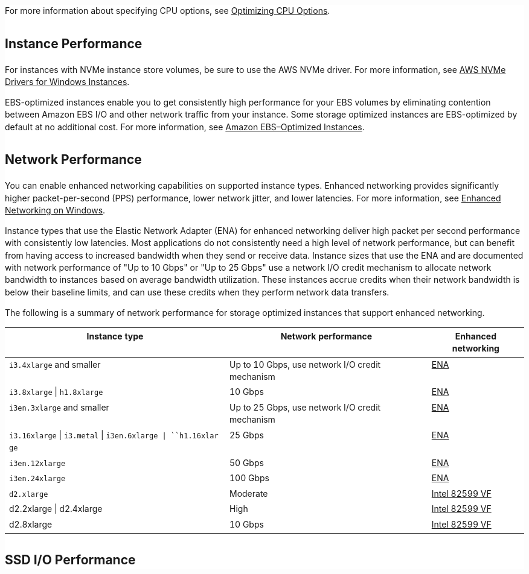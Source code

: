For more information about specifying CPU options, see [Optimizing CPU Options](instance-optimize-cpu.md)\.

## Instance Performance<a name="storage-performance"></a>

For instances with NVMe instance store volumes, be sure to use the AWS NVMe driver\. For more information, see [AWS NVMe Drivers for Windows Instances](aws-nvme-drivers.md)\.

EBS\-optimized instances enable you to get consistently high performance for your EBS volumes by eliminating contention between Amazon EBS I/O and other network traffic from your instance\. Some storage optimized instances are EBS\-optimized by default at no additional cost\. For more information, see [Amazon EBS–Optimized Instances](EBSOptimized.md)\.

## Network Performance<a name="storage-network-performance"></a>

You can enable enhanced networking capabilities on supported instance types\. Enhanced networking provides significantly higher packet\-per\-second \(PPS\) performance, lower network jitter, and lower latencies\. For more information, see [Enhanced Networking on Windows](enhanced-networking.md)\.

Instance types that use the Elastic Network Adapter \(ENA\) for enhanced networking deliver high packet per second performance with consistently low latencies\. Most applications do not consistently need a high level of network performance, but can benefit from having access to increased bandwidth when they send or receive data\. Instance sizes that use the ENA and are documented with network performance of "Up to 10 Gbps" or "Up to 25 Gbps" use a network I/O credit mechanism to allocate network bandwidth to instances based on average bandwidth utilization\. These instances accrue credits when their network bandwidth is below their baseline limits, and can use these credits when they perform network data transfers\.

The following is a summary of network performance for storage optimized instances that support enhanced networking\.


| Instance type | Network performance | Enhanced networking | 
| --- | --- | --- | 
|  `i3.4xlarge` and smaller  |  Up to 10 Gbps, use network I/O credit mechanism  | [ENA](enhanced-networking-ena.md) | 
|  `i3.8xlarge` \| `h1.8xlarge`  |  10 Gbps  | [ENA](enhanced-networking-ena.md) | 
|  `i3en.3xlarge` and smaller  |  Up to 25 Gbps, use network I/O credit mechanism  | [ENA](enhanced-networking-ena.md) | 
|  `i3.16xlarge` \| `i3.metal` \| `i3en.6xlarge \| ``h1.16xlarge`  |  25 Gbps  | [ENA](enhanced-networking-ena.md) | 
|  `i3en.12xlarge`  |  50 Gbps  | [ENA](enhanced-networking-ena.md) | 
|  `i3en.24xlarge`  |  100 Gbps  | [ENA](enhanced-networking-ena.md) | 
|  `d2.xlarge`  |  Moderate  | [Intel 82599 VF](sriov-networking.md) | 
| d2\.2xlarge \| d2\.4xlarge |  High  | [Intel 82599 VF](sriov-networking.md) | 
| d2\.8xlarge |  10 Gbps  | [Intel 82599 VF](sriov-networking.md) | 

## SSD I/O Performance<a name="i2-instances-diskperf"></a>
